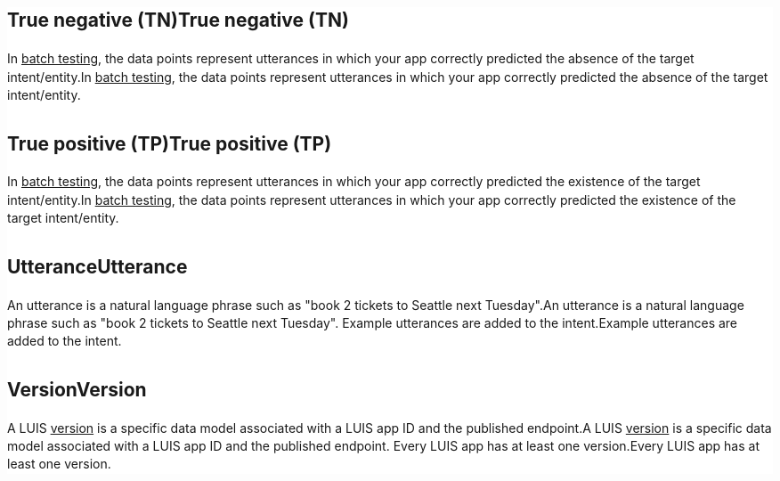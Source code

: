 ## <a name="true-negative"></a><span data-ttu-id="68387-222">True negative (TN)</span><span class="sxs-lookup"><span data-stu-id="68387-222">True negative (TN)</span></span>

<span data-ttu-id="68387-223">In [batch testing](luis-interactive-test.md#batch-testing), the data points represent utterances in which your app correctly predicted the absence of the target intent/entity.</span><span class="sxs-lookup"><span data-stu-id="68387-223">In [batch testing](luis-interactive-test.md#batch-testing), the data points represent utterances in which your app correctly predicted the absence of the target intent/entity.</span></span>

## <a name="true-positive"></a><span data-ttu-id="68387-224">True positive (TP)</span><span class="sxs-lookup"><span data-stu-id="68387-224">True positive (TP)</span></span>

<span data-ttu-id="68387-225">In [batch testing](luis-interactive-test.md#batch-testing), the data points represent utterances in which your app correctly predicted the existence of the target intent/entity.</span><span class="sxs-lookup"><span data-stu-id="68387-225">In [batch testing](luis-interactive-test.md#batch-testing), the data points represent utterances in which your app correctly predicted the existence of the target intent/entity.</span></span>

## <a name="utterance"></a><span data-ttu-id="68387-226">Utterance</span><span class="sxs-lookup"><span data-stu-id="68387-226">Utterance</span></span>

<span data-ttu-id="68387-227">An utterance is a natural language phrase such as "book 2 tickets to Seattle next Tuesday".</span><span class="sxs-lookup"><span data-stu-id="68387-227">An utterance is a natural language phrase such as "book 2 tickets to Seattle next Tuesday".</span></span> <span data-ttu-id="68387-228">Example utterances are added to the intent.</span><span class="sxs-lookup"><span data-stu-id="68387-228">Example utterances are added to the intent.</span></span> 

## <a name="version"></a><span data-ttu-id="68387-229">Version</span><span class="sxs-lookup"><span data-stu-id="68387-229">Version</span></span>

<span data-ttu-id="68387-230">A LUIS [version](luis-how-to-manage-versions.md) is a specific data model associated with a LUIS app ID and the published endpoint.</span><span class="sxs-lookup"><span data-stu-id="68387-230">A LUIS [version](luis-how-to-manage-versions.md) is a specific data model associated with a LUIS app ID and the published endpoint.</span></span> <span data-ttu-id="68387-231">Every LUIS app has at least one version.</span><span class="sxs-lookup"><span data-stu-id="68387-231">Every LUIS app has at least one version.</span></span>
